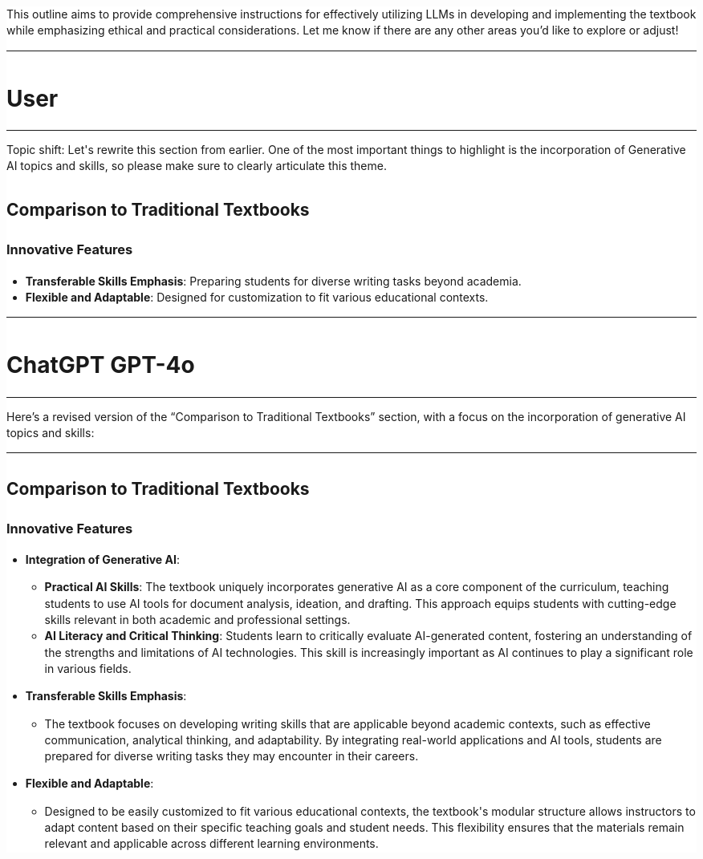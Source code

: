 This outline aims to provide comprehensive instructions for effectively utilizing LLMs in developing and implementing the textbook while emphasizing ethical and practical considerations. Let me know if there are any other areas you’d like to explore or adjust!
- - -
# User
- - -

Topic shift: Let's rewrite this section from earlier. One of the most important things to highlight is the incorporation of Generative AI topics and skills, so please make sure to clearly articulate this theme.

## Comparison to Traditional Textbooks

### Innovative Features

- **Transferable Skills Emphasis**: Preparing students for diverse writing tasks beyond academia.
- **Flexible and Adaptable**: Designed for customization to fit various educational contexts.
- - -
# ChatGPT GPT-4o
- - -

Here’s a revised version of the “Comparison to Traditional Textbooks” section, with a focus on the incorporation of generative AI topics and skills:

---

## Comparison to Traditional Textbooks

### Innovative Features

- **Integration of Generative AI**: 
  - **Practical AI Skills**: The textbook uniquely incorporates generative AI as a core component of the curriculum, teaching students to use AI tools for document analysis, ideation, and drafting. This approach equips students with cutting-edge skills relevant in both academic and professional settings.
  - **AI Literacy and Critical Thinking**: Students learn to critically evaluate AI-generated content, fostering an understanding of the strengths and limitations of AI technologies. This skill is increasingly important as AI continues to play a significant role in various fields.

- **Transferable Skills Emphasis**: 
  - The textbook focuses on developing writing skills that are applicable beyond academic contexts, such as effective communication, analytical thinking, and adaptability. By integrating real-world applications and AI tools, students are prepared for diverse writing tasks they may encounter in their careers.

- **Flexible and Adaptable**: 
  - Designed to be easily customized to fit various educational contexts, the textbook's modular structure allows instructors to adapt content based on their specific teaching goals and student needs. This flexibility ensures that the materials remain relevant and applicable across different learning environments.
